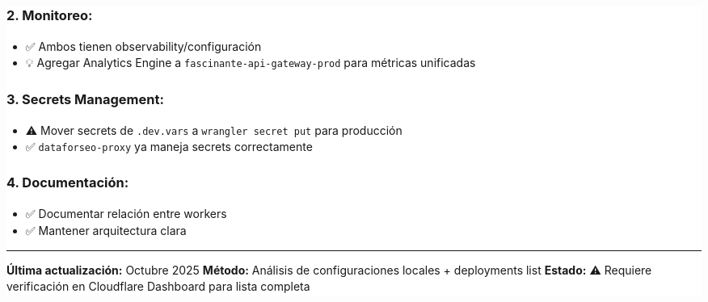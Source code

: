 ### **2. Monitoreo:**
- ✅ Ambos tienen observability/configuración
- 💡 Agregar Analytics Engine a `fascinante-api-gateway-prod` para métricas unificadas

### **3. Secrets Management:**
- ⚠️ Mover secrets de `.dev.vars` a `wrangler secret put` para producción
- ✅ `dataforseo-proxy` ya maneja secrets correctamente

### **4. Documentación:**
- ✅ Documentar relación entre workers
- ✅ Mantener arquitectura clara

---

**Última actualización:** Octubre 2025
**Método:** Análisis de configuraciones locales + deployments list
**Estado:** ⚠️ Requiere verificación en Cloudflare Dashboard para lista completa
